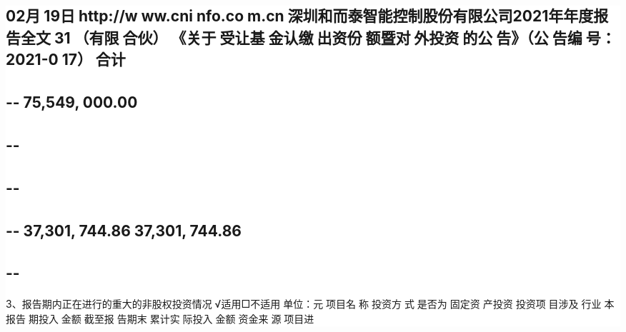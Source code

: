 02月
19日
http://w
ww.cni
nfo.co
m.cn
深圳和而泰智能控制股份有限公司2021年年度报告全文
31
（有限
合伙）
《关于
受让基
金认缴
出资份
额暨对
外投资
的公
告》（公
告编
号：
2021-0
17）
合计
--
--
75,549,
000.00
--
--
--
--
--
--
37,301,
744.86
37,301,
744.86
--
--
--
3、报告期内正在进行的重大的非股权投资情况
√适用□不适用
单位：元
项目名
称
投资方
式
是否为
固定资
产投资
投资项
目涉及
行业
本报告
期投入
金额
截至报
告期末
累计实
际投入
金额
资金来
源
项目进
